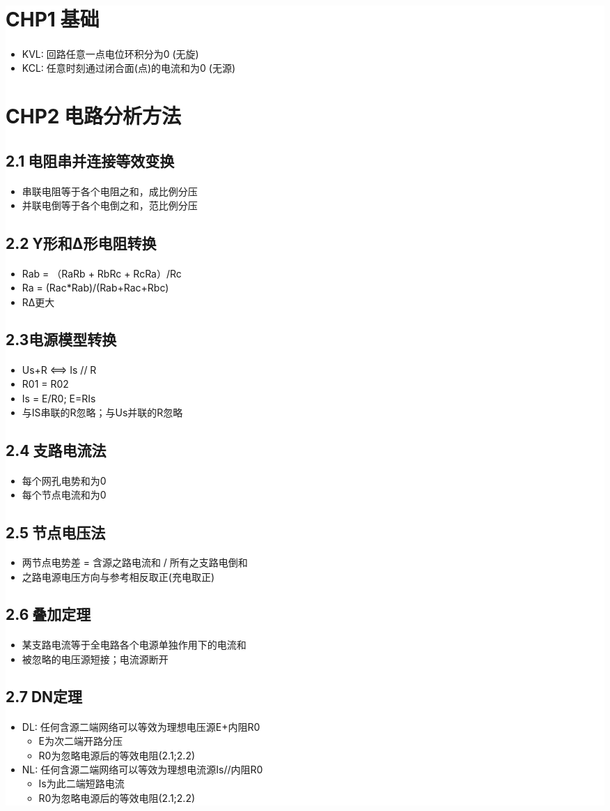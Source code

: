# CHP1 基础

- KVL: 回路任意一点电位环积分为0 (无旋)
- KCL: 任意时刻通过闭合面(点)的电流和为0 (无源)

# CHP2 电路分析方法

## 2.1 电阻串并连接等效变换

- 串联电阻等于各个电阻之和，成比例分压
- 并联电倒等于各个电倒之和，范比例分压

## 2.2 Y形和∆形电阻转换

- Rab = （RaRb + RbRc + RcRa）/Rc
- Ra = (Rac*Rab)/(Rab+Rac+Rbc)
- R∆更大

## 2.3电源模型转换 

- Us+R  <==> Is  // R
- R01 = R02
- Is = E/R0; E=RIs
- 与IS串联的R忽略；与Us并联的R忽略

## 2.4 支路电流法

- 每个网孔电势和为0
- 每个节点电流和为0

## 2.5 节点电压法

- 两节点电势差 = 含源之路电流和 / 所有之支路电倒和
- 之路电源电压方向与参考相反取正(充电取正)

## 2.6 叠加定理

- 某支路电流等于全电路各个电源单独作用下的电流和
- 被忽略的电压源短接；电流源断开

## 2.7 DN定理

- DL: 任何含源二端网络可以等效为理想电压源E+内阻R0		
  - E为次二端开路分压
  - R0为忽略电源后的等效电阻(2.1;2.2)
- NL: 任何含源二端网络可以等效为理想电流源Is//内阻R0
  - Is为此二端短路电流
  - R0为忽略电源后的等效电阻(2.1;2.2)
